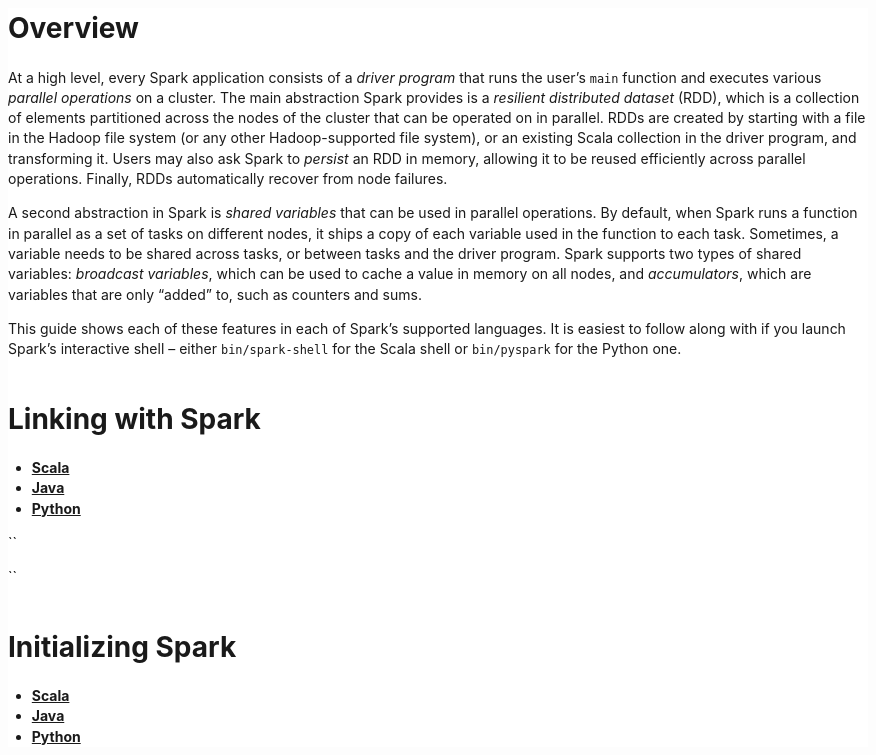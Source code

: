 # Overview

At a high level, every Spark application consists of a *driver program* that runs the user’s `main` function and executes various *parallel operations* on a cluster. The main abstraction Spark provides is a *resilient distributed dataset* (RDD), which is a collection of elements partitioned across the nodes of the cluster that can be operated on in parallel. RDDs are created by starting with a file in the Hadoop file system (or any other Hadoop-supported file system), or an existing Scala collection in the driver program, and transforming it. Users may also ask Spark to *persist* an RDD in memory, allowing it to be reused efficiently across parallel operations. Finally, RDDs automatically recover from node failures.

A second abstraction in Spark is *shared variables* that can be used in parallel operations. By default, when Spark runs a function in parallel as a set of tasks on different nodes, it ships a copy of each variable used in the function to each task. Sometimes, a variable needs to be shared across tasks, or between tasks and the driver program. Spark supports two types of shared variables: *broadcast variables*, which can be used to cache a value in memory on all nodes, and *accumulators*, which are variables that are only “added” to, such as counters and sums.

This guide shows each of these features in each of Spark’s supported languages. It is easiest to follow along with if you launch Spark’s interactive shell – either `bin/spark-shell` for the Scala shell or `bin/pyspark` for the Python one.

# Linking with Spark

- [**Scala**](https://spark.apache.org/docs/latest/rdd-programming-guide.html#tab_scala_0)
- [**Java**](https://spark.apache.org/docs/latest/rdd-programming-guide.html#tab_java_0)
- [**Python**](https://spark.apache.org/docs/latest/rdd-programming-guide.html#tab_python_0)





```

```

``

```

```



```

```

``

# Initializing Spark

- [**Scala**](https://spark.apache.org/docs/latest/rdd-programming-guide.html#tab_scala_1)
- [**Java**](https://spark.apache.org/docs/latest/rdd-programming-guide.html#tab_java_1)
- [**Python**](https://spark.apache.org/docs/latest/rdd-programming-guide.html#tab_python_1)
